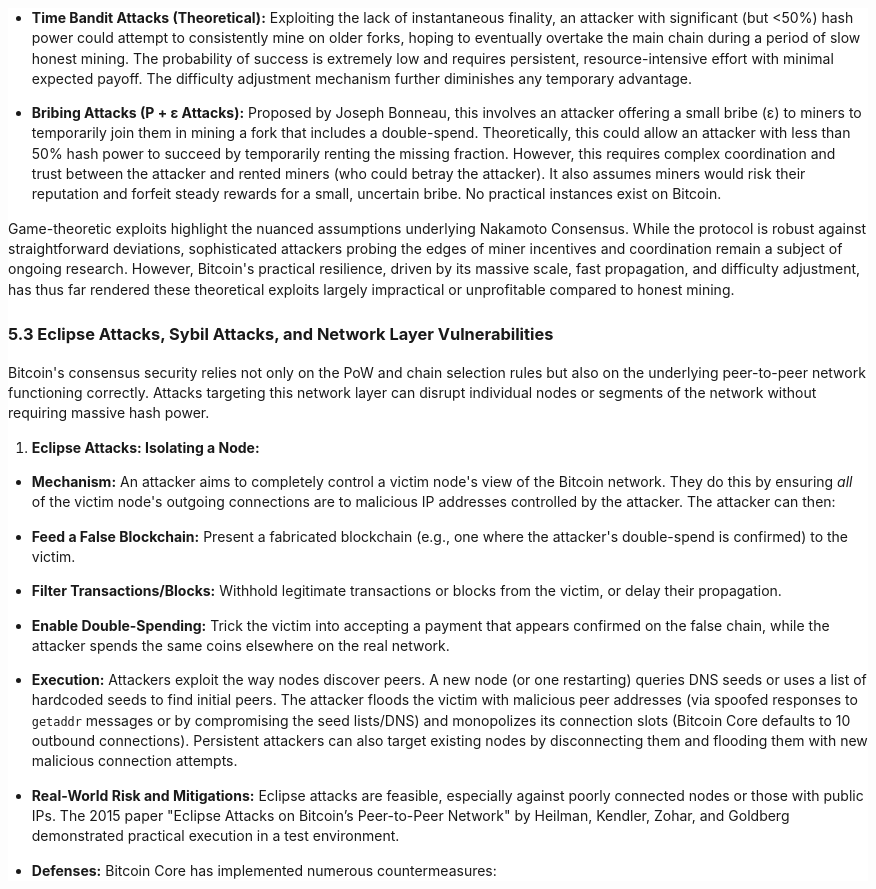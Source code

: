 *   **Time Bandit Attacks (Theoretical):** Exploiting the lack of instantaneous finality, an attacker with significant (but <50%) hash power could attempt to consistently mine on older forks, hoping to eventually overtake the main chain during a period of slow honest mining. The probability of success is extremely low and requires persistent, resource-intensive effort with minimal expected payoff. The difficulty adjustment mechanism further diminishes any temporary advantage.

*   **Bribing Attacks (P + ε Attacks):** Proposed by Joseph Bonneau, this involves an attacker offering a small bribe (ε) to miners to temporarily join them in mining a fork that includes a double-spend. Theoretically, this could allow an attacker with less than 50% hash power to succeed by temporarily renting the missing fraction. However, this requires complex coordination and trust between the attacker and rented miners (who could betray the attacker). It also assumes miners would risk their reputation and forfeit steady rewards for a small, uncertain bribe. No practical instances exist on Bitcoin.

Game-theoretic exploits highlight the nuanced assumptions underlying Nakamoto Consensus. While the protocol is robust against straightforward deviations, sophisticated attackers probing the edges of miner incentives and coordination remain a subject of ongoing research. However, Bitcoin's practical resilience, driven by its massive scale, fast propagation, and difficulty adjustment, has thus far rendered these theoretical exploits largely impractical or unprofitable compared to honest mining.

### 5.3 Eclipse Attacks, Sybil Attacks, and Network Layer Vulnerabilities

Bitcoin's consensus security relies not only on the PoW and chain selection rules but also on the underlying peer-to-peer network functioning correctly. Attacks targeting this network layer can disrupt individual nodes or segments of the network without requiring massive hash power.

1.  **Eclipse Attacks: Isolating a Node:**

*   **Mechanism:** An attacker aims to completely control a victim node's view of the Bitcoin network. They do this by ensuring *all* of the victim node's outgoing connections are to malicious IP addresses controlled by the attacker. The attacker can then:

*   **Feed a False Blockchain:** Present a fabricated blockchain (e.g., one where the attacker's double-spend is confirmed) to the victim.

*   **Filter Transactions/Blocks:** Withhold legitimate transactions or blocks from the victim, or delay their propagation.

*   **Enable Double-Spending:** Trick the victim into accepting a payment that appears confirmed on the false chain, while the attacker spends the same coins elsewhere on the real network.

*   **Execution:** Attackers exploit the way nodes discover peers. A new node (or one restarting) queries DNS seeds or uses a list of hardcoded seeds to find initial peers. The attacker floods the victim with malicious peer addresses (via spoofed responses to `getaddr` messages or by compromising the seed lists/DNS) and monopolizes its connection slots (Bitcoin Core defaults to 10 outbound connections). Persistent attackers can also target existing nodes by disconnecting them and flooding them with new malicious connection attempts.

*   **Real-World Risk and Mitigations:** Eclipse attacks are feasible, especially against poorly connected nodes or those with public IPs. The 2015 paper "Eclipse Attacks on Bitcoin’s Peer-to-Peer Network" by Heilman, Kendler, Zohar, and Goldberg demonstrated practical execution in a test environment.

*   **Defenses:** Bitcoin Core has implemented numerous countermeasures:
